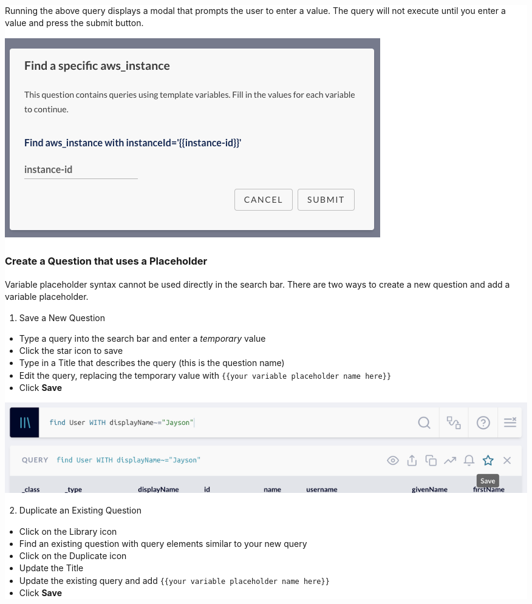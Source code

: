 Running the above query displays a modal that prompts the user to enter a value.
The query will not execute until you enter a value and press the submit button.

![j1ql-custom-query-placeholder](../assets/j1ql-custom-query-placeholder.png)

### Create a Question that uses a Placeholder

Variable placeholder syntax cannot be used directly in the search bar.
There are two ways to create a new question and add a variable placeholder.

1. Save a New Question

- Type a query into the search bar and enter a *temporary* value
- Click the star icon to save
- Type in a Title that describes the query (this is the question name)
- Edit the query, replacing the temporary value with `{{your variable placeholder name here}}`
- Click **Save**

![j1ql-custom-query-save](../assets/j1ql-custom-query-save.png)

2. Duplicate an Existing Question

- Click on the Library icon
- Find an existing question with query elements similar to your new query  
- Click on the Duplicate icon
- Update the Title
- Update the existing query and add `{{your variable placeholder name here}}`
- Click **Save**
